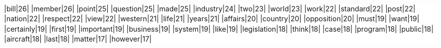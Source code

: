 |bill|26|
|member|26|
|point|25|
|question|25|
|made|25|
|industry|24|
|two|23|
|world|23|
|work|22|
|standard|22|
|post|22|
|nation|22|
|respect|22|
|view|22|
|western|21|
|life|21|
|years|21|
|affairs|20|
|country|20|
|opposition|20|
|must|19|
|want|19|
|certainly|19|
|first|19|
|important|19|
|business|19|
|system|19|
|like|19|
|legislation|18|
|think|18|
|case|18|
|program|18|
|public|18|
|aircraft|18|
|last|18|
|matter|17|
|however|17|